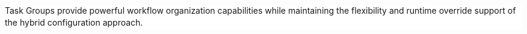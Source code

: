 
Task Groups provide powerful workflow organization capabilities while maintaining the flexibility and runtime override support of the hybrid configuration approach.